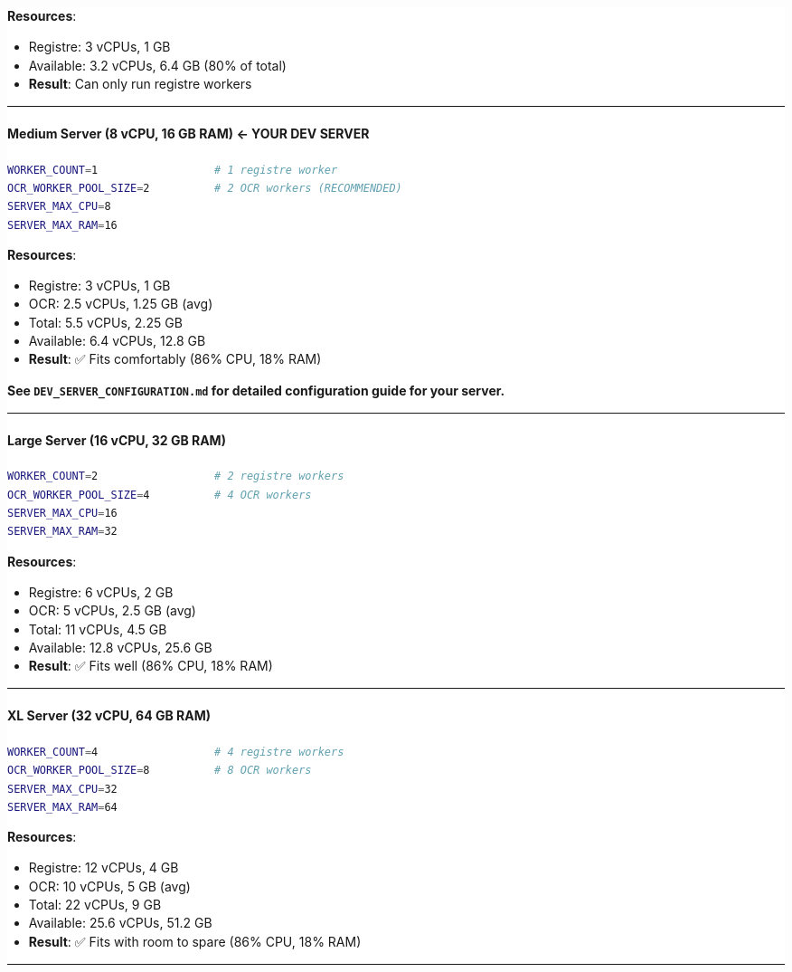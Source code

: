 **Resources**:
- Registre: 3 vCPUs, 1 GB
- Available: 3.2 vCPUs, 6.4 GB (80% of total)
- **Result**: Can only run registre workers

---

#### Medium Server (8 vCPU, 16 GB RAM) ← YOUR DEV SERVER

```bash
WORKER_COUNT=1                  # 1 registre worker
OCR_WORKER_POOL_SIZE=2          # 2 OCR workers (RECOMMENDED)
SERVER_MAX_CPU=8
SERVER_MAX_RAM=16
```

**Resources**:
- Registre: 3 vCPUs, 1 GB
- OCR: 2.5 vCPUs, 1.25 GB (avg)
- Total: 5.5 vCPUs, 2.25 GB
- Available: 6.4 vCPUs, 12.8 GB
- **Result**: ✅ Fits comfortably (86% CPU, 18% RAM)

**See `DEV_SERVER_CONFIGURATION.md` for detailed configuration guide for your server.**

---

#### Large Server (16 vCPU, 32 GB RAM)

```bash
WORKER_COUNT=2                  # 2 registre workers
OCR_WORKER_POOL_SIZE=4          # 4 OCR workers
SERVER_MAX_CPU=16
SERVER_MAX_RAM=32
```

**Resources**:
- Registre: 6 vCPUs, 2 GB
- OCR: 5 vCPUs, 2.5 GB (avg)
- Total: 11 vCPUs, 4.5 GB
- Available: 12.8 vCPUs, 25.6 GB
- **Result**: ✅ Fits well (86% CPU, 18% RAM)

---

#### XL Server (32 vCPU, 64 GB RAM)

```bash
WORKER_COUNT=4                  # 4 registre workers
OCR_WORKER_POOL_SIZE=8          # 8 OCR workers
SERVER_MAX_CPU=32
SERVER_MAX_RAM=64
```

**Resources**:
- Registre: 12 vCPUs, 4 GB
- OCR: 10 vCPUs, 5 GB (avg)
- Total: 22 vCPUs, 9 GB
- Available: 25.6 vCPUs, 51.2 GB
- **Result**: ✅ Fits with room to spare (86% CPU, 18% RAM)

---